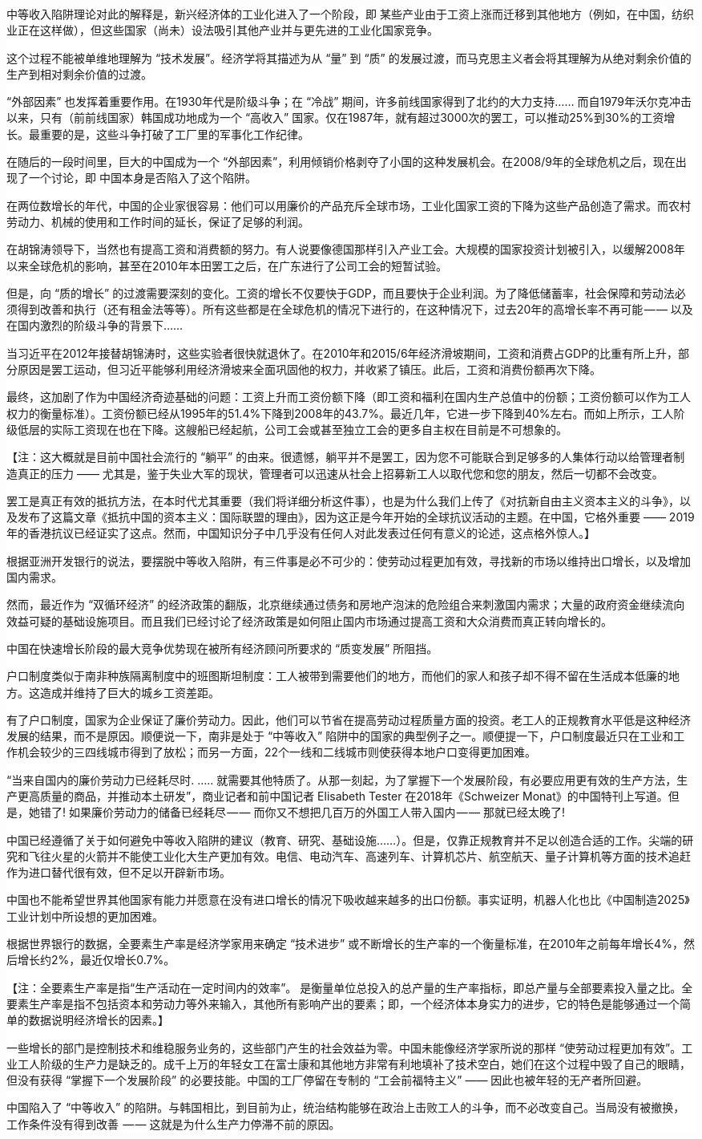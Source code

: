 中等收入陷阱理论对此的解释是，新兴经济体的工业化进入了一个阶段，即 某些产业由于工资上涨而迁移到其他地方（例如，在中国，纺织业正在这样做），但这些国家（尚未）设法吸引其他产业并与更先进的工业化国家竞争。

这个过程不能被单维地理解为 “技术发展”。经济学将其描述为从 “量” 到 “质” 的发展过渡，而马克思主义者会将其理解为从绝对剩余价值的生产到相对剩余价值的过渡。

“外部因素” 也发挥着重要作用。在1930年代是阶级斗争；在 “冷战” 期间，许多前线国家得到了北约的大力支持…… 而自1979年沃尔克冲击以来，只有（前前线国家）韩国成功地成为一个 “高收入” 国家。仅在1987年，就有超过3000次的罢工，可以推动25%到30%的工资增长。最重要的是，这些斗争打破了工厂里的军事化工作纪律。

在随后的一段时间里，巨大的中国成为一个 “外部因素”，利用倾销价格剥夺了小国的这种发展机会。在2008/9年的全球危机之后，现在出现了一个讨论，即 中国本身是否陷入了这个陷阱。

在两位数增长的年代，中国的企业家很容易：他们可以用廉价的产品充斥全球市场，工业化国家工资的下降为这些产品创造了需求。而农村劳动力、机械的使用和工作时间的延长，保证了足够的利润。

在胡锦涛领导下，当然也有提高工资和消费额的努力。有人说要像德国那样引入产业工会。大规模的国家投资计划被引入，以缓解2008年以来全球危机的影响，甚至在2010年本田罢工之后，在广东进行了公司工会的短暂试验。

但是，向 “质的增长” 的过渡需要深刻的变化。工资的增长不仅要快于GDP，而且要快于企业利润。为了降低储蓄率，社会保障和劳动法必须得到改善和执行（还有租金法等等）。所有这些都是在全球危机的情况下进行的，在这种情况下，过去20年的高增长率不再可能 — — 以及在国内激烈的阶级斗争的背景下……

当习近平在2012年接替胡锦涛时，这些实验者很快就退休了。在2010年和2015/6年经济滑坡期间，工资和消费占GDP的比重有所上升，部分原因是罢工运动，但习近平能够利用经济滑坡来全面巩固他的权力，并收紧了镇压。此后，工资和消费份额再次下降。

最终，这加剧了作为中国经济奇迹基础的问题：工资上升而工资份额下降（即工资和福利在国内生产总值中的份额；工资份额可以作为工人权力的衡量标准）。工资份额已经从1995年的51.4%下降到2008年的43.7%。最近几年，它进一步下降到40%左右。而如上所示，工人阶级低层的实际工资现在也在下降。这艘船已经起航，公司工会或甚至独立工会的更多自主权在目前是不可想象的。

【注：这大概就是目前中国社会流行的 “躺平” 的由来。很遗憾，躺平并不是罢工，因为您不可能联合到足够多的人集体行动以给管理者制造真正的压力 —— 尤其是，鉴于失业大军的现状，管理者可以迅速从社会上招募新工人以取代您和您的朋友，然后一切都不会改变。

罢工是真正有效的抵抗方法，在本时代尤其重要（我们将详细分析这件事），也是为什么我们上传了《对抗新自由主义资本主义的斗争》，以及发布了这篇文章《抵抗中国的资本主义：国际联盟的理由》，因为这正是今年开始的全球抗议活动的主题。在中国，它格外重要 —— 2019年的香港抗议已经证实了这点。然而，中国知识分子中几乎没有任何人对此发表过任何有意义的论述，这点格外惊人。】

根据亚洲开发银行的说法，要摆脱中等收入陷阱，有三件事是必不可少的：使劳动过程更加有效，寻找新的市场以维持出口增长，以及增加国内需求。

然而，最近作为 “双循环经济” 的经济政策的翻版，北京继续通过债务和房地产泡沫的危险组合来刺激国内需求；大量的政府资金继续流向效益可疑的基础设施项目。而且我们已经讨论了经济政策是如何阻止国内市场通过提高工资和大众消费而真正转向增长的。

中国在快速增长阶段的最大竞争优势现在被所有经济顾问所要求的 “质变发展” 所阻挡。

户口制度类似于南非种族隔离制度中的班图斯坦制度：工人被带到需要他们的地方，而他们的家人和孩子却不得不留在生活成本低廉的地方。这造成并维持了巨大的城乡工资差距。

有了户口制度，国家为企业保证了廉价劳动力。因此，他们可以节省在提高劳动过程质量方面的投资。老工人的正规教育水平低是这种经济发展的结果，而不是原因。顺便说一下，南非是处于 “中等收入” 陷阱中的国家的典型例子之一。顺便提一下，户口制度最近只在工业和工作机会较少的三四线城市得到了放松；而另一方面，22个一线和二线城市则使获得本地户口变得更加困难。

“当来自国内的廉价劳动力已经耗尽时. ….. 就需要其他特质了。从那一刻起，为了掌握下一个发展阶段，有必要应用更有效的生产方法，生产更高质量的商品，并推动本土研发”，商业记者和前中国记者 Elisabeth Tester 在2018年《Schweizer Monat》的中国特刊上写道。但是，她错了! 如果廉价劳动力的储备已经耗尽 — — 而你又不想把几百万的外国工人带入国内 — — 那就已经太晚了!

中国已经遵循了关于如何避免中等收入陷阱的建议（教育、研究、基础设施……）。但是，仅靠正规教育并不足以创造合适的工作。尖端的研究和飞往火星的火箭并不能使工业化大生产更加有效。电信、电动汽车、高速列车、计算机芯片、航空航天、量子计算机等方面的技术追赶作为进口替代很有效，但不足以开辟新市场。

中国也不能希望世界其他国家有能力并愿意在没有进口增长的情况下吸收越来越多的出口份额。事实证明，机器人化也比《中国制造2025》工业计划中所设想的更加困难。

根据世界银行的数据，全要素生产率是经济学家用来确定 “技术进步” 或不断增长的生产率的一个衡量标准，在2010年之前每年增长4%，然后增长约2%，最近仅增长0.7%。

【注：全要素生产率是指“生产活动在一定时间内的效率”。 是衡量单位总投入的总产量的生产率指标，即总产量与全部要素投入量之比。全要素生产率是指不包括资本和劳动力等外来输入，其他所有影响产出的要素；即，一个经济体本身实力的进步，它的特色是能够通过一个简单的数据说明经济增长的因素。】

一些增长的部门是控制技术和维稳服务业务的，这些部门产生的社会效益为零。中国未能像经济学家所说的那样 “使劳动过程更加有效”。工业工人阶级的生产力是缺乏的。成千上万的年轻女工在富士康和其他地方非常有利地填补了技术空白，她们在这个过程中毁了自己的眼睛，但没有获得 “掌握下一个发展阶段” 的必要技能。中国的工厂停留在专制的 “工会前福特主义” —— 因此也被年轻的无产者所回避。

中国陷入了 “中等收入” 的陷阱。与韩国相比，到目前为止，统治结构能够在政治上击败工人的斗争，而不必改变自己。当局没有被撤换，工作条件没有得到改善  — — 这就是为什么生产力停滞不前的原因。
